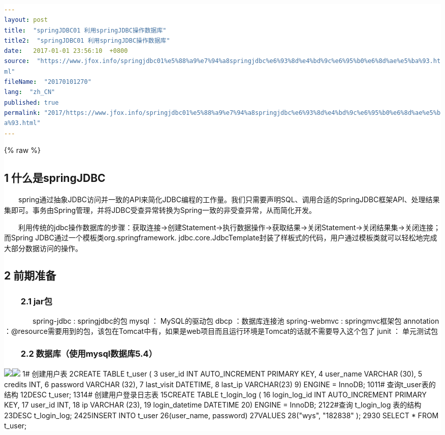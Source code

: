 ```yaml
---
layout: post
title:  "springJDBC01 利用springJDBC操作数据库"
title2:  "springJDBC01 利用springJDBC操作数据库"
date:   2017-01-01 23:56:10  +0800
source:  "https://www.jfox.info/springjdbc01%e5%88%a9%e7%94%a8springjdbc%e6%93%8d%e4%bd%9c%e6%95%b0%e6%8d%ae%e5%ba%93.html"
fileName:  "20170101270"
lang:  "zh_CN"
published: true
permalink: "2017/https://www.jfox.info/springjdbc01%e5%88%a9%e7%94%a8springjdbc%e6%93%8d%e4%bd%9c%e6%95%b0%e6%8d%ae%e5%ba%93.html"
---
```

{% raw %}
## 1 什么是springJDBC

　　spring通过抽象JDBC访问并一致的API来简化JDBC编程的工作量。我们只需要声明SQL、调用合适的SpringJDBC框架API、处理结果集即可。事务由Spring管理，并将JDBC受查异常转换为Spring一致的非受查异常，从而简化开发。

　　利用传统的jdbc操作数据库的步骤：获取连接→创建Statement→执行数据操作→获取结果→关闭Statement→关闭结果集→关闭连接；而Spring JDBC通过一个模板类org.springframework. jdbc.core.JdbcTemplate封装了样板式的代码，用户通过模板类就可以轻松地完成大部分数据访问的操作。

## 2 前期准备

### 　　2.1 jar包

　　　　spring-jdbc : springjdbc的包
mysql ： MySQL的驱动包
dbcp ：数据库连接池
spring-webmvc : springmvc框架包
annotation ：@resource需要用到的包，该包在Tomcat中有，如果是web项目而且运行环境是Tomcat的话就不需要导入这个包了
junit ： 单元测试包

### 　　2.2 数据库（使用mysql数据库5.4）
![](/wp-content/uploads/2017/07/1500041948.gif)![](/wp-content/uploads/2017/07/15000419481.gif)
     1# 创建用户表
     2CREATE TABLE t_user (
     3    user_id INT AUTO_INCREMENT PRIMARY KEY,
     4    user_name VARCHAR (30),
     5    credits INT,
     6    password VARCHAR (32),
     7    last_visit DATETIME,
     8    last_ip VARCHAR(23)
     9) ENGINE = InnoDB;
    1011# 查询t_user表的结构
    12DESC t_user;
    1314# 创建用户登录日志表
    15CREATE TABLE t_login_log (
    16    login_log_id INT AUTO_INCREMENT PRIMARY KEY,
    17    user_id INT,
    18    ip VARCHAR (23),
    19    login_datetime DATETIME
    20) ENGINE = InnoDB;
    2122#查询 t_login_log 表的结构
    23DESC t_login_log;
    2425INSERT INTO t_user
    26(user_name, password) 
    27VALUES
    28("wys", "182838" ); 
    2930 SELECT * FROM t_user;